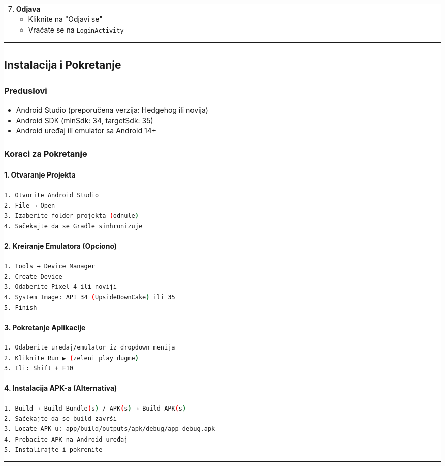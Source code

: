 7. **Odjava**
   - Kliknite na "Odjavi se"
   - Vraćate se na `LoginActivity`

---

## Instalacija i Pokretanje

### Preduslovi

- Android Studio (preporučena verzija: Hedgehog ili novija)
- Android SDK (minSdk: 34, targetSdk: 35)
- Android uređaj ili emulator sa Android 14+

### Koraci za Pokretanje

#### 1. Otvaranje Projekta

```bash
1. Otvorite Android Studio
2. File → Open
3. Izaberite folder projekta (odnule)
4. Sačekajte da se Gradle sinhronizuje
```

#### 2. Kreiranje Emulatora (Opciono)

```bash
1. Tools → Device Manager
2. Create Device
3. Odaberite Pixel 4 ili noviji
4. System Image: API 34 (UpsideDownCake) ili 35
5. Finish
```

#### 3. Pokretanje Aplikacije

```bash
1. Odaberite uređaj/emulator iz dropdown menija
2. Kliknite Run ▶ (zeleni play dugme)
3. Ili: Shift + F10
```

#### 4. Instalacija APK-a (Alternativa)

```bash
1. Build → Build Bundle(s) / APK(s) → Build APK(s)
2. Sačekajte da se build završi
3. Locate APK u: app/build/outputs/apk/debug/app-debug.apk
4. Prebacite APK na Android uređaj
5. Instalirajte i pokrenite
```

---
